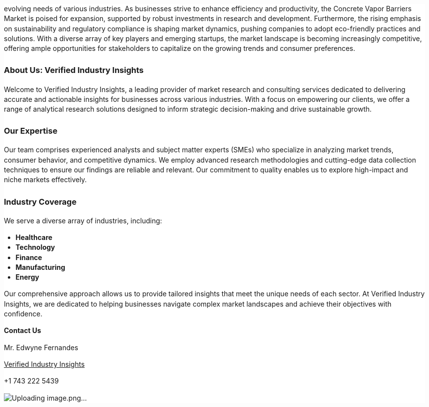 evolving needs of various industries. As businesses strive to enhance efficiency and productivity, the Concrete Vapor Barriers Market is poised for expansion, supported by robust investments in research and development. Furthermore, the rising emphasis on sustainability and regulatory compliance is shaping market dynamics, pushing companies to adopt eco-friendly practices and solutions. With a diverse array of key players and emerging startups, the market landscape is becoming increasingly competitive, offering ample opportunities for stakeholders to capitalize on the growing trends and consumer preferences.</p><h3>About Us: Verified Industry Insights</h3><p>Welcome to Verified Industry Insights, a leading provider of market research and consulting services dedicated to delivering accurate and actionable insights for businesses across various industries. With a focus on empowering our clients, we offer a range of analytical research solutions designed to inform strategic decision-making and drive sustainable growth.</p><h3>Our Expertise</h3><p>Our team comprises experienced analysts and subject matter experts (SMEs) who specialize in analyzing market trends, consumer behavior, and competitive dynamics. We employ advanced research methodologies and cutting-edge data collection techniques to ensure our findings are reliable and relevant. Our commitment to quality enables us to explore high-impact and niche markets effectively.</p><h3>Industry Coverage</h3><p>We serve a diverse array of industries, including:</p><ul><li><strong>Healthcare</strong></li><li><strong>Technology</strong></li><li><strong>Finance</strong></li><li><strong>Manufacturing</strong></li><li><strong>Energy</strong></li></ul><p>Our comprehensive approach allows us to provide tailored insights that meet the unique needs of each sector. At Verified Industry Insights, we are dedicated to helping businesses navigate complex market landscapes and achieve their objectives with confidence.</p><p><strong>Contact Us</strong></p><p>Mr. Edwyne Fernandes</p><p><a href="https://www.verifiedindustryinsights.com/">Verified Industry Insights</a></p><p>+1 743 222 5439</p>
![Uploading image.png…]()
